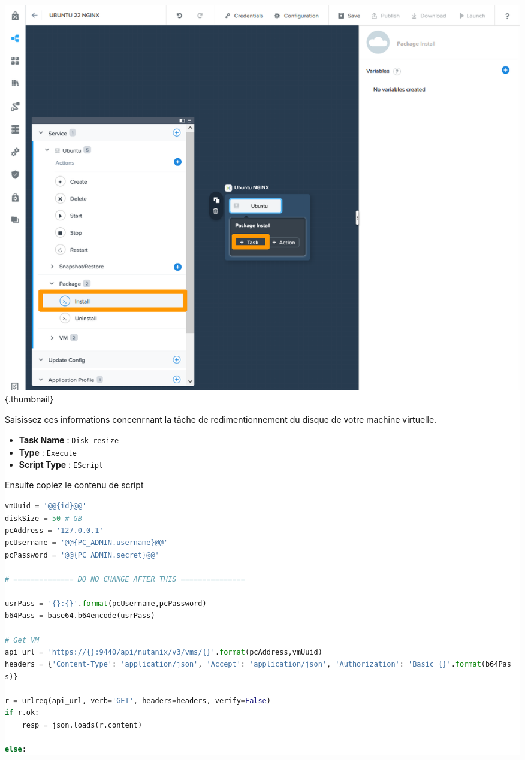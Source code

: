 ![04 create Linux blueprint 13](images/04-create-linux-blueprint13.png){.thumbnail}

Saisissez ces informations concenrnant la tâche de redimentionnement du disque de votre machine virtuelle.

* **Task Name** : `Disk resize`
* **Type** : `Execute`
* **Script Type** : `EScript`

Ensuite copiez le contenu de script

```python
vmUuid = '@@{id}@@'
diskSize = 50 # GB
pcAddress = '127.0.0.1'
pcUsername = '@@{PC_ADMIN.username}@@'
pcPassword = '@@{PC_ADMIN.secret}@@'

# ============== DO NO CHANGE AFTER THIS ===============

usrPass = '{}:{}'.format(pcUsername,pcPassword)
b64Pass = base64.b64encode(usrPass)

# Get VM
api_url = 'https://{}:9440/api/nutanix/v3/vms/{}'.format(pcAddress,vmUuid)
headers = {'Content-Type': 'application/json', 'Accept': 'application/json', 'Authorization': 'Basic {}'.format(b64Pass)}

r = urlreq(api_url, verb='GET', headers=headers, verify=False)
if r.ok:
    resp = json.loads(r.content)

else:
```